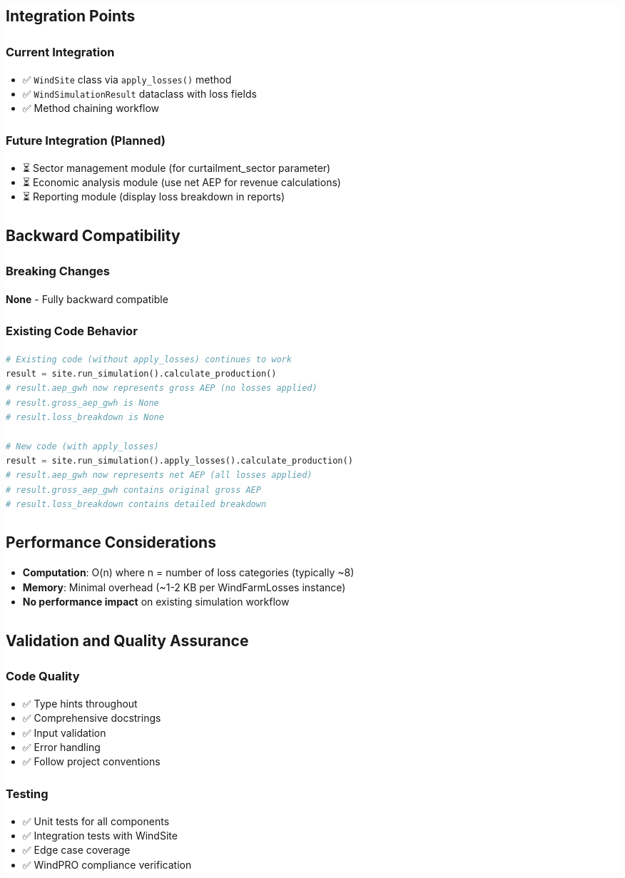 ## Integration Points

### Current Integration
- ✅ `WindSite` class via `apply_losses()` method
- ✅ `WindSimulationResult` dataclass with loss fields
- ✅ Method chaining workflow

### Future Integration (Planned)
- ⏳ Sector management module (for curtailment_sector parameter)
- ⏳ Economic analysis module (use net AEP for revenue calculations)
- ⏳ Reporting module (display loss breakdown in reports)

## Backward Compatibility

### Breaking Changes
**None** - Fully backward compatible

### Existing Code Behavior
```python
# Existing code (without apply_losses) continues to work
result = site.run_simulation().calculate_production()
# result.aep_gwh now represents gross AEP (no losses applied)
# result.gross_aep_gwh is None
# result.loss_breakdown is None

# New code (with apply_losses)
result = site.run_simulation().apply_losses().calculate_production()
# result.aep_gwh now represents net AEP (all losses applied)
# result.gross_aep_gwh contains original gross AEP
# result.loss_breakdown contains detailed breakdown
```

## Performance Considerations

- **Computation**: O(n) where n = number of loss categories (typically ~8)
- **Memory**: Minimal overhead (~1-2 KB per WindFarmLosses instance)
- **No performance impact** on existing simulation workflow

## Validation and Quality Assurance

### Code Quality
- ✅ Type hints throughout
- ✅ Comprehensive docstrings
- ✅ Input validation
- ✅ Error handling
- ✅ Follow project conventions

### Testing
- ✅ Unit tests for all components
- ✅ Integration tests with WindSite
- ✅ Edge case coverage
- ✅ WindPRO compliance verification
